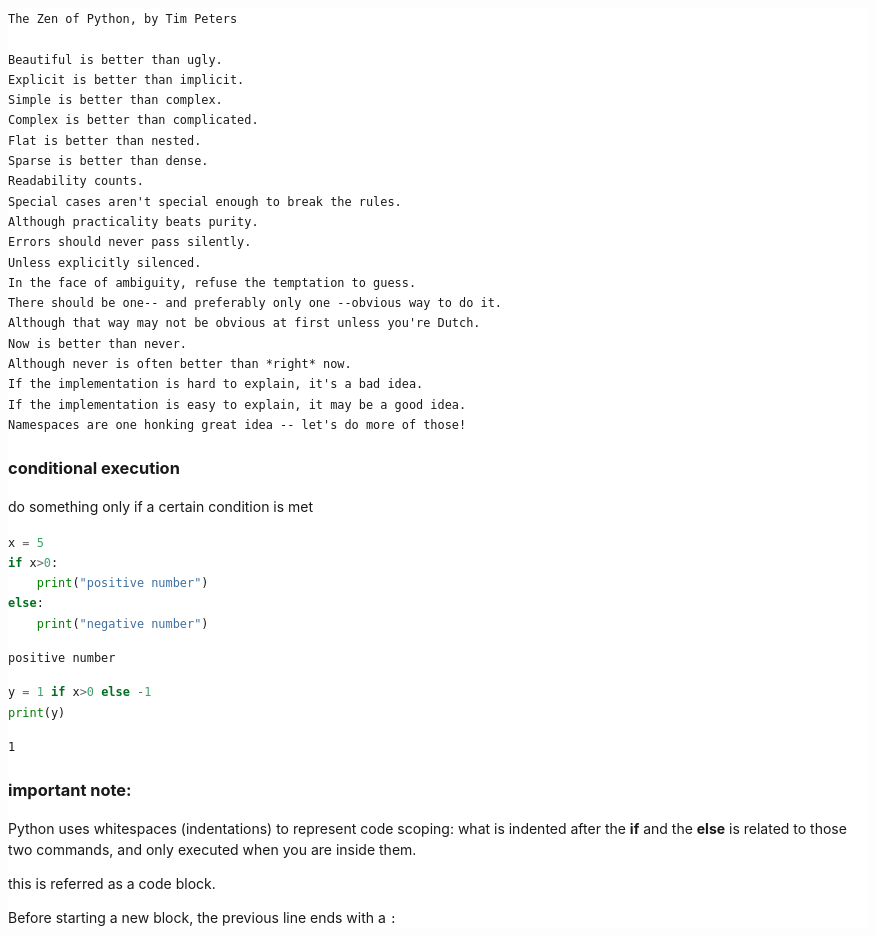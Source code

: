     The Zen of Python, by Tim Peters
    
    Beautiful is better than ugly.
    Explicit is better than implicit.
    Simple is better than complex.
    Complex is better than complicated.
    Flat is better than nested.
    Sparse is better than dense.
    Readability counts.
    Special cases aren't special enough to break the rules.
    Although practicality beats purity.
    Errors should never pass silently.
    Unless explicitly silenced.
    In the face of ambiguity, refuse the temptation to guess.
    There should be one-- and preferably only one --obvious way to do it.
    Although that way may not be obvious at first unless you're Dutch.
    Now is better than never.
    Although never is often better than *right* now.
    If the implementation is hard to explain, it's a bad idea.
    If the implementation is easy to explain, it may be a good idea.
    Namespaces are one honking great idea -- let's do more of those!


### conditional execution

do something only if a certain condition is met


```python
x = 5
if x>0:
    print("positive number")
else:
    print("negative number")
```

    positive number



```python
y = 1 if x>0 else -1
print(y)
```

    1


### important note:

Python uses whitespaces (indentations) to represent code scoping:
what is indented after the **if** and the **else** is related to those two commands, and only executed when you are inside them.

this is referred as a code block.

Before starting a new block, the previous line ends with a `:`
